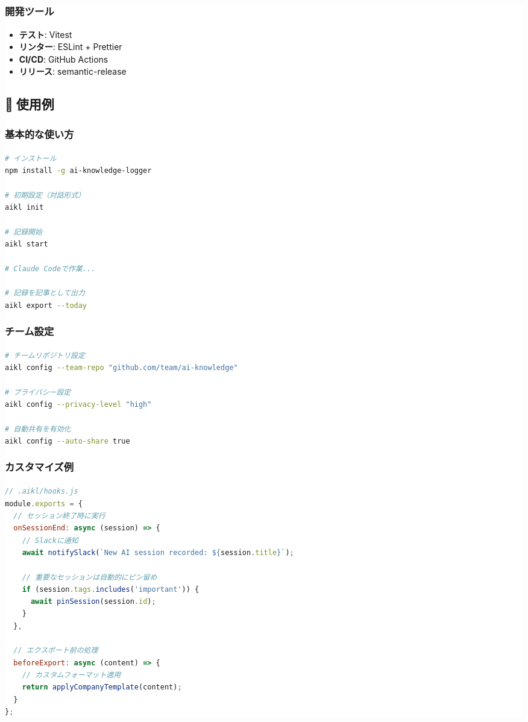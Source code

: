 ### 開発ツール
- **テスト**: Vitest
- **リンター**: ESLint + Prettier
- **CI/CD**: GitHub Actions
- **リリース**: semantic-release

## 🎯 使用例

### 基本的な使い方

```bash
# インストール
npm install -g ai-knowledge-logger

# 初期設定（対話形式）
aikl init

# 記録開始
aikl start

# Claude Codeで作業...

# 記録を記事として出力
aikl export --today
```

### チーム設定

```bash
# チームリポジトリ設定
aikl config --team-repo "github.com/team/ai-knowledge"

# プライバシー設定
aikl config --privacy-level "high"

# 自動共有を有効化
aikl config --auto-share true
```

### カスタマイズ例

```javascript
// .aikl/hooks.js
module.exports = {
  // セッション終了時に実行
  onSessionEnd: async (session) => {
    // Slackに通知
    await notifySlack(`New AI session recorded: ${session.title}`);
    
    // 重要なセッションは自動的にピン留め
    if (session.tags.includes('important')) {
      await pinSession(session.id);
    }
  },
  
  // エクスポート前の処理
  beforeExport: async (content) => {
    // カスタムフォーマット適用
    return applyCompanyTemplate(content);
  }
};
```
